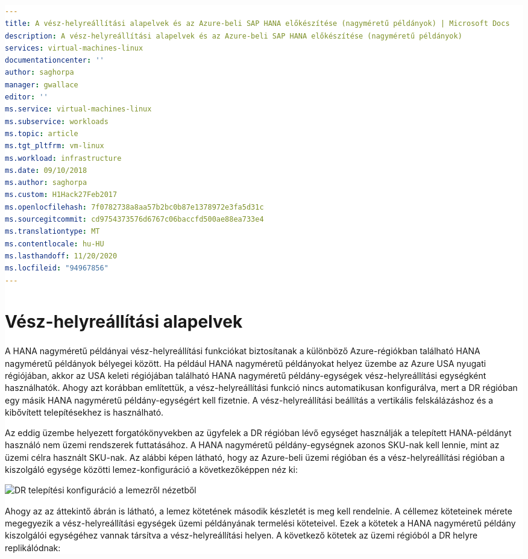 ```yaml
---
title: A vész-helyreállítási alapelvek és az Azure-beli SAP HANA előkészítése (nagyméretű példányok) | Microsoft Docs
description: A vész-helyreállítási alapelvek és az Azure-beli SAP HANA előkészítése (nagyméretű példányok)
services: virtual-machines-linux
documentationcenter: ''
author: saghorpa
manager: gwallace
editor: ''
ms.service: virtual-machines-linux
ms.subservice: workloads
ms.topic: article
ms.tgt_pltfrm: vm-linux
ms.workload: infrastructure
ms.date: 09/10/2018
ms.author: saghorpa
ms.custom: H1Hack27Feb2017
ms.openlocfilehash: 7f0782738a8aa57b2bc0b87e1378972e3fa5d31c
ms.sourcegitcommit: cd9754373576d6767c06baccfd500ae88ea733e4
ms.translationtype: MT
ms.contentlocale: hu-HU
ms.lasthandoff: 11/20/2020
ms.locfileid: "94967856"
---
```

# <a name="disaster-recovery-principles"></a>Vész-helyreállítási alapelvek

A HANA nagyméretű példányai vész-helyreállítási funkciókat biztosítanak a különböző Azure-régiókban található HANA nagyméretű példányok bélyegei között. Ha például HANA nagyméretű példányokat helyez üzembe az Azure USA nyugati régiójában, akkor az USA keleti régiójában található HANA nagyméretű példány-egységek vész-helyreállítási egységként használhatók. Ahogy azt korábban említettük, a vész-helyreállítási funkció nincs automatikusan konfigurálva, mert a DR régióban egy másik HANA nagyméretű példány-egységért kell fizetnie. A vész-helyreállítási beállítás a vertikális felskálázáshoz és a kibővített telepítésekhez is használható. 

Az eddig üzembe helyezett forgatókönyvekben az ügyfelek a DR régióban lévő egységet használják a telepített HANA-példányt használó nem üzemi rendszerek futtatásához. A HANA nagyméretű példány-egységnek azonos SKU-nak kell lennie, mint az üzemi célra használt SKU-nak. Az alábbi képen látható, hogy az Azure-beli üzemi régióban és a vész-helyreállítási régióban a kiszolgáló egysége közötti lemez-konfiguráció a következőképpen néz ki:

![DR telepítési konfiguráció a lemezről nézetből](./media/hana-overview-high-availability-disaster-recovery/disaster_recovery_setup.PNG)

Ahogy az az áttekintő ábrán is látható, a lemez kötetének második készletét is meg kell rendelnie. A céllemez köteteinek mérete megegyezik a vész-helyreállítási egységek üzemi példányának termelési köteteivel. Ezek a kötetek a HANA nagyméretű példány kiszolgálói egységéhez vannak társítva a vész-helyreállítási helyen. A következő kötetek az üzemi régióból a DR helyre replikálódnak:
